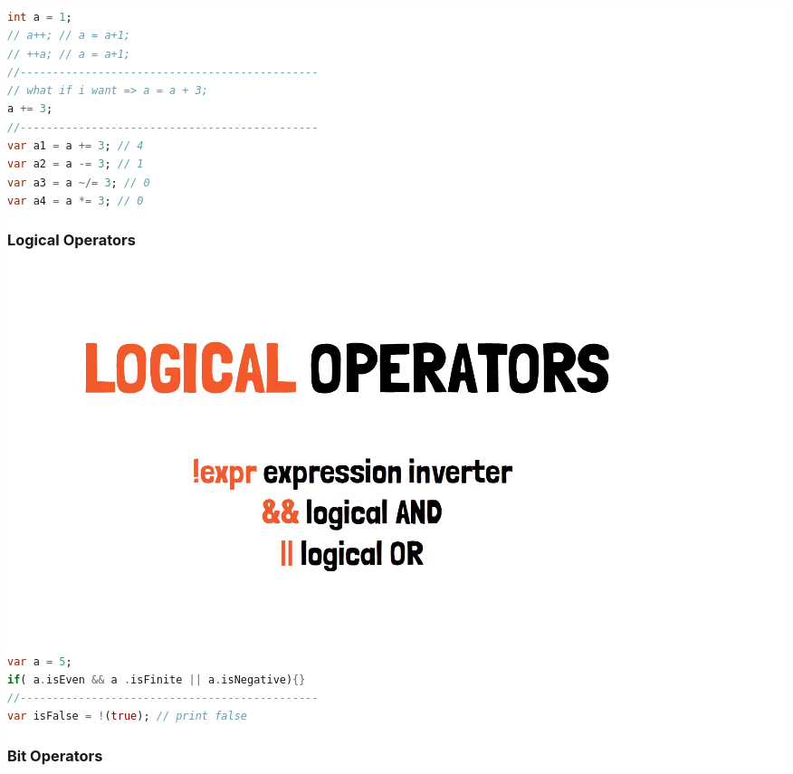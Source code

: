 ```Dart
int a = 1;
// a++; // a = a+1;
// ++a; // a = a+1;
//----------------------------------------------
// what if i want => a = a + 3;
a += 3;
//----------------------------------------------
var a1 = a += 3; // 4
var a2 = a -= 3; // 1
var a3 = a ~/= 3; // 0
var a4 = a *= 3; // 0
```

### Logical Operators

![](https://raw.githubusercontent.com/Ahmad-alnahal/Dart-Tutorial/main/images/logicalOperators.png)

```Dart
var a = 5;
if( a.isEven && a .isFinite || a.isNegative){}
//----------------------------------------------
var isFalse = !(true); // print false
```

### Bit Operators
